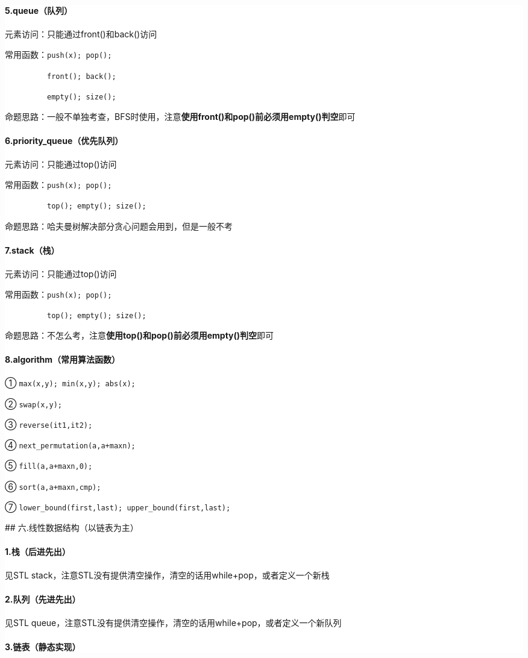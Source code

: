 #### 5.queue（队列）

元素访问：只能通过front()和back()访问

常用函数：`push(x); pop();`

　　　　　`front(); back();`

　　　　　`empty(); size();`

命题思路：一般不单独考查，BFS时使用，注意**使用front()和pop()前必须用empty()判空**即可

#### 6.priority_queue（优先队列）

元素访问：只能通过top()访问

常用函数：`push(x); pop();`

　　　　　`top(); empty(); size();`

命题思路：哈夫曼树解决部分贪心问题会用到，但是一般不考

#### 7.stack（栈）

元素访问：只能通过top()访问

常用函数：`push(x); pop();`

　　　　　`top(); empty(); size();`

命题思路：不怎么考，注意**使用top()和pop()前必须用empty()判空**即可

#### 8.algorithm（常用算法函数）

① `max(x,y); min(x,y); abs(x);`

② `swap(x,y);`

③ `reverse(it1,it2);`

④ `next_permutation(a,a+maxn);`

⑤ `fill(a,a+maxn,0);`

⑥ `sort(a,a+maxn,cmp);`

⑦ `lower_bound(first,last); upper_bound(first,last);`


<div STYLE="page-break-after: always;"></div>
## 六.线性数据结构（以链表为主）

#### 1.栈（后进先出）

见STL stack，注意STL没有提供清空操作，清空的话用while+pop，或者定义一个新栈

#### 2.队列（先进先出）

见STL queue，注意STL没有提供清空操作，清空的话用while+pop，或者定义一个新队列

#### 3.链表（静态实现）
